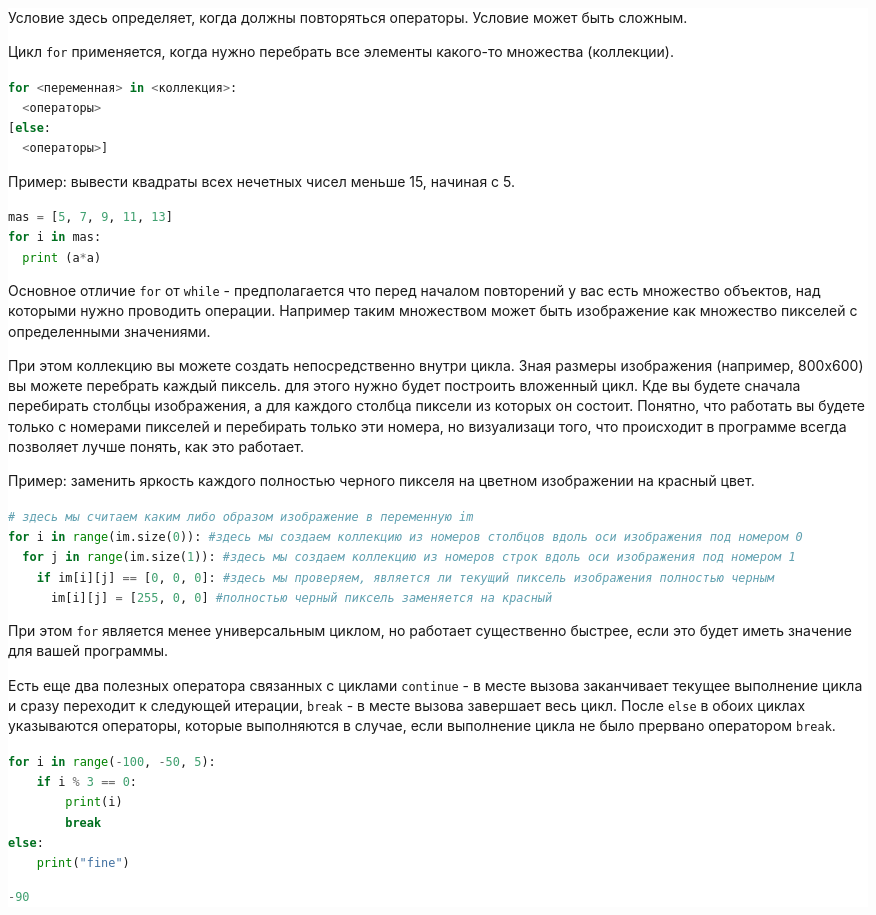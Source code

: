 Условие здесь определяет, когда должны повторяться операторы. Условие может быть сложным.

Цикл ```for``` применяется, когда нужно перебрать все элементы какого-то множества (коллекции).

```python
for <переменная> in <коллекция>:
  <операторы> 
[else:
  <операторы>]
```

Пример: вывести квадраты всех нечетных чисел меньше 15, начиная с 5.

```python
mas = [5, 7, 9, 11, 13]
for i in mas:
  print (a*a) 
```

Основное отличие ```for``` от ```while``` - предполагается что перед началом повторений у вас есть множество объектов, над которыми нужно проводить операции. Например таким множеством может быть изображение как множество пикселей с определенными значениями.

При этом коллекцию вы можете создать непосредственно внутри цикла. Зная размеры изображения (например, 800х600) вы можете перебрать каждый пиксель. для этого нужно будет построить вложенный цикл. Кде вы будете сначала перебирать столбцы изображения, а для каждого столбца пиксели из которых он состоит. Понятно, что работать вы будете только с номерами пикселей и перебирать только эти номера, но визуализаци того, что происходит в программе всегда позволяет лучше понять, как это работает.

Пример: заменить яркость каждого полностью черного пикселя на цветном изображении на красный цвет.

```python
# здесь мы считаем каким либо образом изображение в переменную im
for i in range(im.size(0)): #здесь мы создаем коллекцию из номеров столбцов вдоль оси изображения под номером 0
  for j in range(im.size(1)): #здесь мы создаем коллекцию из номеров строк вдоль оси изображения под номером 1
    if im[i][j] == [0, 0, 0]: #здесь мы проверяем, является ли текущий пиксель изображения полностью черным
      im[i][j] = [255, 0, 0] #полностью черный пиксель заменяется на красный
```

При этом ```for``` является менее универсальным циклом, но работает существенно быстрее, если это будет иметь значение для вашей программы.

Есть еще два полезных оператора связанных с циклами ```continue``` - в месте вызова заканчивает текущее выполнение цикла и сразу переходит к следующей итерации, ```break``` - в месте вызова завершает весь цикл.
После ```else``` в обоих циклах указываются операторы, которые выполняются в случае, если выполнение цикла не было прервано оператором ```break```.

```python
for i in range(-100, -50, 5):
    if i % 3 == 0:
        print(i)
        break
else:
    print("fine")
```
```python
-90
```

